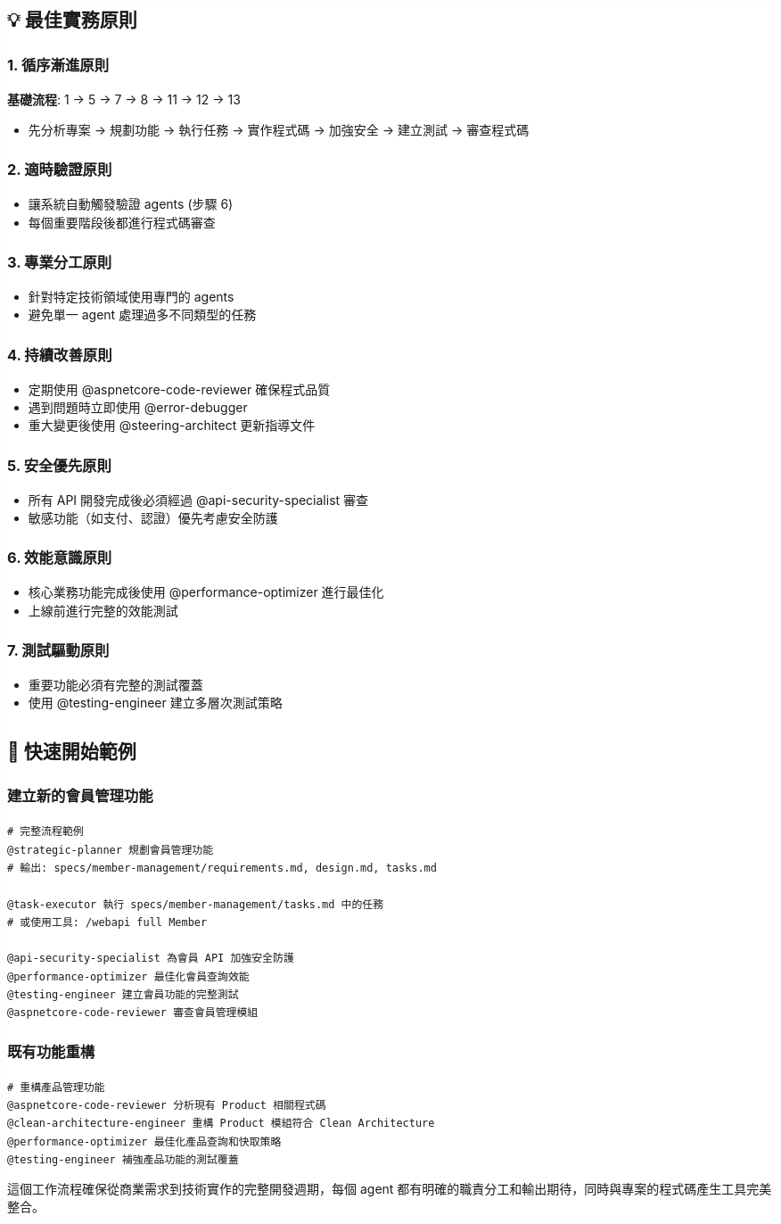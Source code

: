 ## 💡 最佳實務原則

### 1. 循序漸進原則
**基礎流程**: 1 → 5 → 7 → 8 → 11 → 12 → 13
- 先分析專案 → 規劃功能 → 執行任務 → 實作程式碼 → 加強安全 → 建立測試 → 審查程式碼

### 2. 適時驗證原則
- 讓系統自動觸發驗證 agents (步驟 6)
- 每個重要階段後都進行程式碼審查

### 3. 專業分工原則
- 針對特定技術領域使用專門的 agents
- 避免單一 agent 處理過多不同類型的任務

### 4. 持續改善原則
- 定期使用 @aspnetcore-code-reviewer 確保程式品質
- 遇到問題時立即使用 @error-debugger
- 重大變更後使用 @steering-architect 更新指導文件

### 5. 安全優先原則
- 所有 API 開發完成後必須經過 @api-security-specialist 審查
- 敏感功能（如支付、認證）優先考慮安全防護

### 6. 效能意識原則
- 核心業務功能完成後使用 @performance-optimizer 進行最佳化
- 上線前進行完整的效能測試

### 7. 測試驅動原則
- 重要功能必須有完整的測試覆蓋
- 使用 @testing-engineer 建立多層次測試策略

## 🚀 快速開始範例

### 建立新的會員管理功能
```
# 完整流程範例
@strategic-planner 規劃會員管理功能
# 輸出: specs/member-management/requirements.md, design.md, tasks.md

@task-executor 執行 specs/member-management/tasks.md 中的任務
# 或使用工具: /webapi full Member

@api-security-specialist 為會員 API 加強安全防護
@performance-optimizer 最佳化會員查詢效能
@testing-engineer 建立會員功能的完整測試
@aspnetcore-code-reviewer 審查會員管理模組
```

### 既有功能重構
```
# 重構產品管理功能
@aspnetcore-code-reviewer 分析現有 Product 相關程式碼
@clean-architecture-engineer 重構 Product 模組符合 Clean Architecture
@performance-optimizer 最佳化產品查詢和快取策略
@testing-engineer 補強產品功能的測試覆蓋
```

這個工作流程確保從商業需求到技術實作的完整開發週期，每個 agent 都有明確的職責分工和輸出期待，同時與專案的程式碼產生工具完美整合。